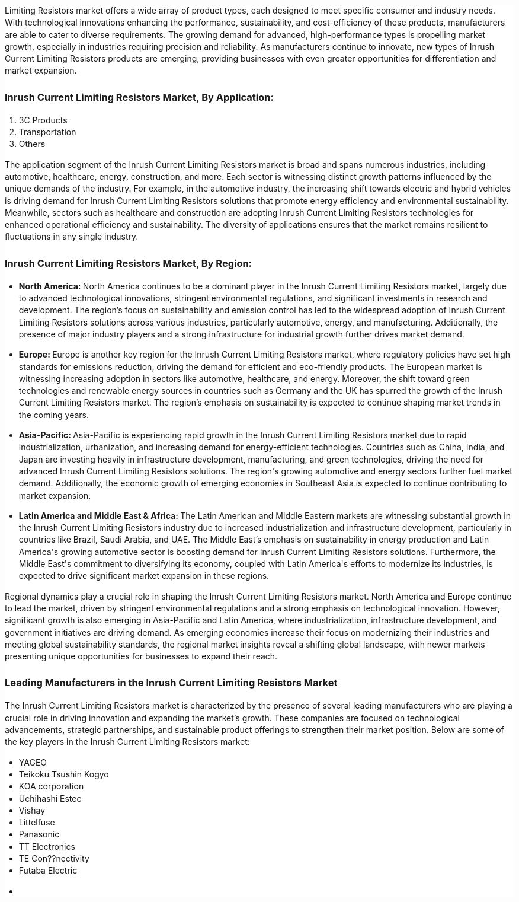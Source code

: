 Limiting Resistors market offers a wide array of product types, each designed to meet specific consumer and industry needs. With technological innovations enhancing the performance, sustainability, and cost-efficiency of these products, manufacturers are able to cater to diverse requirements. The growing demand for advanced, high-performance types is propelling market growth, especially in industries requiring precision and reliability. As manufacturers continue to innovate, new types of Inrush Current Limiting Resistors products are emerging, providing businesses with even greater opportunities for differentiation and market expansion.</p><h3>Inrush Current Limiting Resistors Market,&nbsp;By Application:</h3><ol><li>3C Products<li> Transportation<li> Others</li></ol><p>The application segment of the Inrush Current Limiting Resistors market is broad and spans numerous industries, including automotive, healthcare, energy, construction, and more. Each sector is witnessing distinct growth patterns influenced by the unique demands of the industry. For example, in the automotive industry, the increasing shift towards electric and hybrid vehicles is driving demand for Inrush Current Limiting Resistors solutions that promote energy efficiency and environmental sustainability. Meanwhile, sectors such as healthcare and construction are adopting Inrush Current Limiting Resistors technologies for enhanced operational efficiency and sustainability. The diversity of applications ensures that the market remains resilient to fluctuations in any single industry.</p><h3>Inrush Current Limiting Resistors Market, By Region:</h3><ul><li><p><strong>North America:&nbsp;</strong>North America continues to be a dominant player in the Inrush Current Limiting Resistors market, largely due to advanced technological innovations, stringent environmental regulations, and significant investments in research and development. The region&rsquo;s focus on sustainability and emission control has led to the widespread adoption of Inrush Current Limiting Resistors solutions across various industries, particularly automotive, energy, and manufacturing. Additionally, the presence of major industry players and a strong infrastructure for industrial growth further drives market demand.</p></li><li><p><strong><strong>Europe:&nbsp;</strong></strong>Europe is another key region for the Inrush Current Limiting Resistors market, where regulatory policies have set high standards for emissions reduction, driving the demand for efficient and eco-friendly products. The European market is witnessing increasing adoption in sectors like automotive, healthcare, and energy. Moreover, the shift toward green technologies and renewable energy sources in countries such as Germany and the UK has spurred the growth of the Inrush Current Limiting Resistors market. The region&rsquo;s emphasis on sustainability is expected to continue shaping market trends in the coming years.</p></li><li><p><strong><strong>Asia-Pacific:&nbsp;</strong></strong>Asia-Pacific is experiencing rapid growth in the Inrush Current Limiting Resistors market due to rapid industrialization, urbanization, and increasing demand for energy-efficient technologies. Countries such as China, India, and Japan are investing heavily in infrastructure development, manufacturing, and green technologies, driving the need for advanced Inrush Current Limiting Resistors solutions. The region's growing automotive and energy sectors further fuel market demand. Additionally, the economic growth of emerging economies in Southeast Asia is expected to continue contributing to market expansion.</p></li><li><p><strong><strong>Latin America and Middle East &amp; Africa:&nbsp;</strong></strong>The Latin American and Middle Eastern markets are witnessing substantial growth in the Inrush Current Limiting Resistors industry due to increased industrialization and infrastructure development, particularly in countries like Brazil, Saudi Arabia, and UAE. The Middle East&rsquo;s emphasis on sustainability in energy production and Latin America's growing automotive sector is boosting demand for Inrush Current Limiting Resistors solutions. Furthermore, the Middle East's commitment to diversifying its economy, coupled with Latin America's efforts to modernize its industries, is expected to drive significant market expansion in these regions.</p></li></ul><p>Regional dynamics play a crucial role in shaping the Inrush Current Limiting Resistors market. North America and Europe continue to lead the market, driven by stringent environmental regulations and a strong emphasis on technological innovation. However, significant growth is also emerging in Asia-Pacific and Latin America, where industrialization, infrastructure development, and government initiatives are driving demand. As emerging economies increase their focus on modernizing their industries and meeting global sustainability standards, the regional market insights reveal a shifting global landscape, with newer markets presenting unique opportunities for businesses to expand their reach.</p><h3><strong>Leading Manufacturers in the Inrush Current Limiting Resistors Market</strong></h3><p>The Inrush Current Limiting Resistors market is characterized by the presence of several leading manufacturers who are playing a crucial role in driving innovation and expanding the market&rsquo;s growth. These companies are focused on technological advancements, strategic partnerships, and sustainable product offerings to strengthen their market position. Below are some of the key players in the Inrush Current Limiting Resistors market:</p></div><div class="article-main__content" data-test-id="publishing-text-block"><ul><li><span class="">YAGEO<li> Teikoku Tsushin Kogyo<li> KOA corporation<li> Uchihashi Estec<li> Vishay<li> Littelfuse<li> Panasonic<li> TT Electronics<li> TE Con??nectivity<li> Futaba Electric<li>